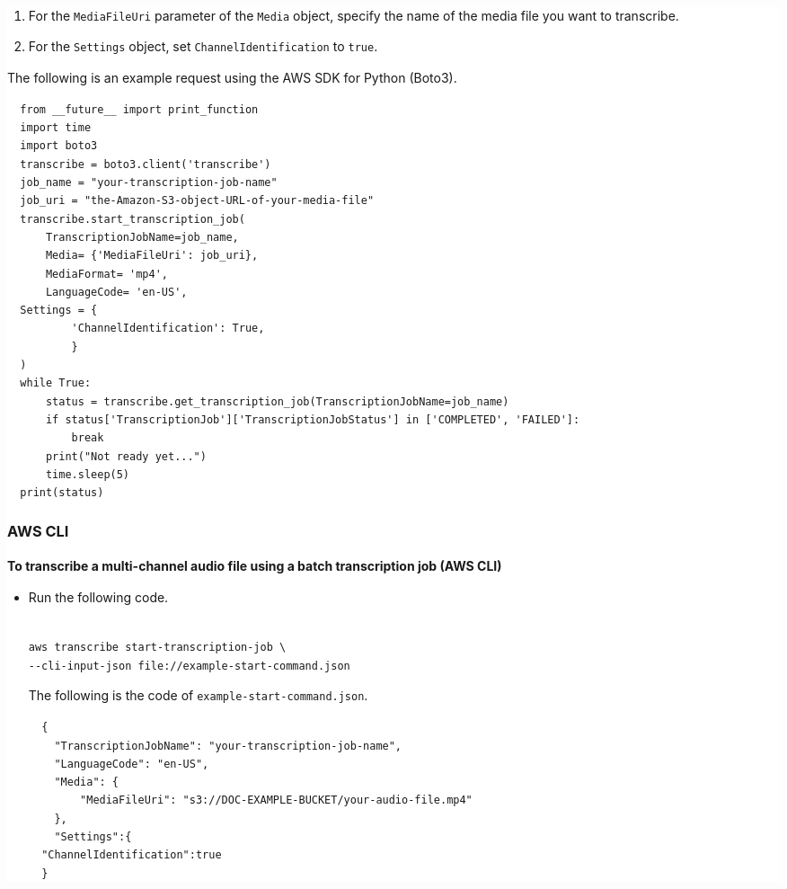  1. For the `MediaFileUri` parameter of the `Media` object, specify the name of the media file you want to transcribe\.

  1. For the `Settings` object, set `ChannelIdentification` to `true`\.

The following is an example request using the AWS SDK for Python \(Boto3\)\.

```
  from __future__ import print_function
  import time
  import boto3
  transcribe = boto3.client('transcribe')
  job_name = "your-transcription-job-name"
  job_uri = "the-Amazon-S3-object-URL-of-your-media-file"
  transcribe.start_transcription_job(
      TranscriptionJobName=job_name,
      Media= {'MediaFileUri': job_uri},
      MediaFormat= 'mp4',
      LanguageCode= 'en-US',
  Settings = {
          'ChannelIdentification': True,
          }
  )
  while True:
      status = transcribe.get_transcription_job(TranscriptionJobName=job_name)
      if status['TranscriptionJob']['TranscriptionJobStatus'] in ['COMPLETED', 'FAILED']:
          break
      print("Not ready yet...")
      time.sleep(5)
  print(status)
```

### AWS CLI<a name="channel-id-cli"></a>

**To transcribe a multi\-channel audio file using a batch transcription job \(AWS CLI\)**
+ Run the following code\.

  ```
                      
  aws transcribe start-transcription-job \
  --cli-input-json file://example-start-command.json
  ```

  The following is the code of `example-start-command.json`\.

  ```
    {
      "TranscriptionJobName": "your-transcription-job-name",
      "LanguageCode": "en-US",
      "Media": {
          "MediaFileUri": "s3://DOC-EXAMPLE-BUCKET/your-audio-file.mp4"
      },
      "Settings":{
    "ChannelIdentification":true
    }
  ```
